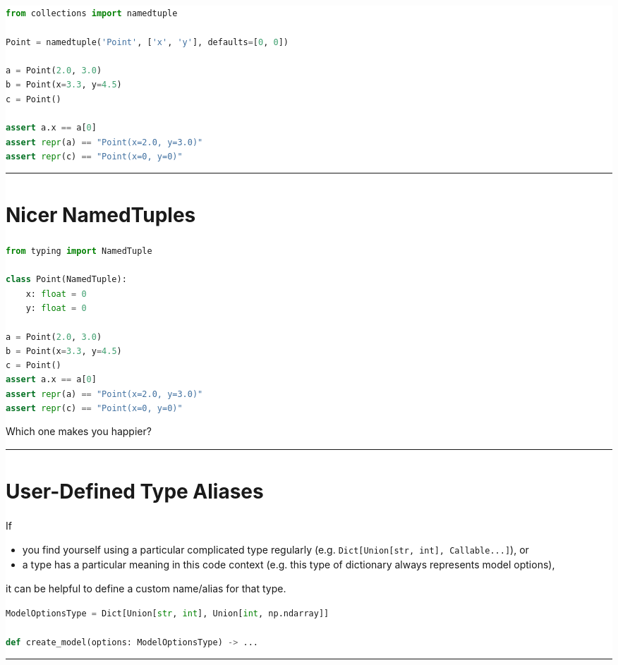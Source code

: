 ```python
from collections import namedtuple

Point = namedtuple('Point', ['x', 'y'], defaults=[0, 0])

a = Point(2.0, 3.0)
b = Point(x=3.3, y=4.5)
c = Point()

assert a.x == a[0]
assert repr(a) == "Point(x=2.0, y=3.0)"
assert repr(c) == "Point(x=0, y=0)"
```

---

# Nicer NamedTuples

```python
from typing import NamedTuple

class Point(NamedTuple):
    x: float = 0
    y: float = 0

a = Point(2.0, 3.0)
b = Point(x=3.3, y=4.5)
c = Point()
assert a.x == a[0]
assert repr(a) == "Point(x=2.0, y=3.0)"
assert repr(c) == "Point(x=0, y=0)"
```

Which one makes you happier?

---

# User-Defined Type Aliases

If

- you find yourself using a particular complicated type regularly (e.g. `Dict[Union[str, int], Callable...]`), or
- a type has a particular meaning in this code context (e.g. this type of dictionary always represents model options),

it can be helpful to define a custom name/alias for that type.

```python
ModelOptionsType = Dict[Union[str, int], Union[int, np.ndarray]]

def create_model(options: ModelOptionsType) -> ...
```

---